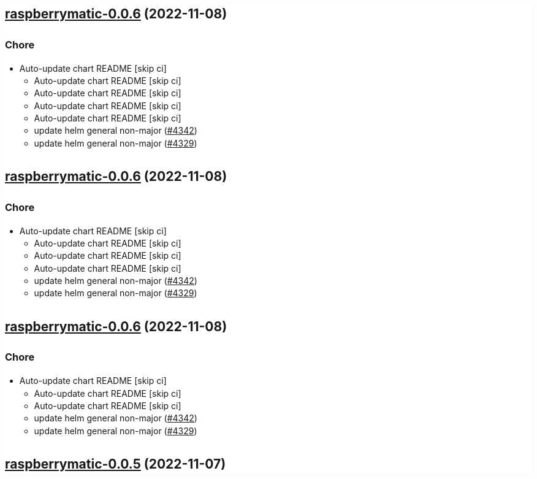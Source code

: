 


## [raspberrymatic-0.0.6](https://github.com/truecharts/charts/compare/raspberrymatic-0.0.4...raspberrymatic-0.0.6) (2022-11-08)

### Chore

- Auto-update chart README [skip ci]
  - Auto-update chart README [skip ci]
  - Auto-update chart README [skip ci]
  - Auto-update chart README [skip ci]
  - Auto-update chart README [skip ci]
  - update helm general non-major ([#4342](https://github.com/truecharts/charts/issues/4342))
  - update helm general non-major ([#4329](https://github.com/truecharts/charts/issues/4329))




## [raspberrymatic-0.0.6](https://github.com/truecharts/charts/compare/raspberrymatic-0.0.4...raspberrymatic-0.0.6) (2022-11-08)

### Chore

- Auto-update chart README [skip ci]
  - Auto-update chart README [skip ci]
  - Auto-update chart README [skip ci]
  - Auto-update chart README [skip ci]
  - update helm general non-major ([#4342](https://github.com/truecharts/charts/issues/4342))
  - update helm general non-major ([#4329](https://github.com/truecharts/charts/issues/4329))




## [raspberrymatic-0.0.6](https://github.com/truecharts/charts/compare/raspberrymatic-0.0.4...raspberrymatic-0.0.6) (2022-11-08)

### Chore

- Auto-update chart README [skip ci]
  - Auto-update chart README [skip ci]
  - Auto-update chart README [skip ci]
  - update helm general non-major ([#4342](https://github.com/truecharts/charts/issues/4342))
  - update helm general non-major ([#4329](https://github.com/truecharts/charts/issues/4329))




## [raspberrymatic-0.0.5](https://github.com/truecharts/charts/compare/raspberrymatic-0.0.4...raspberrymatic-0.0.5) (2022-11-07)
